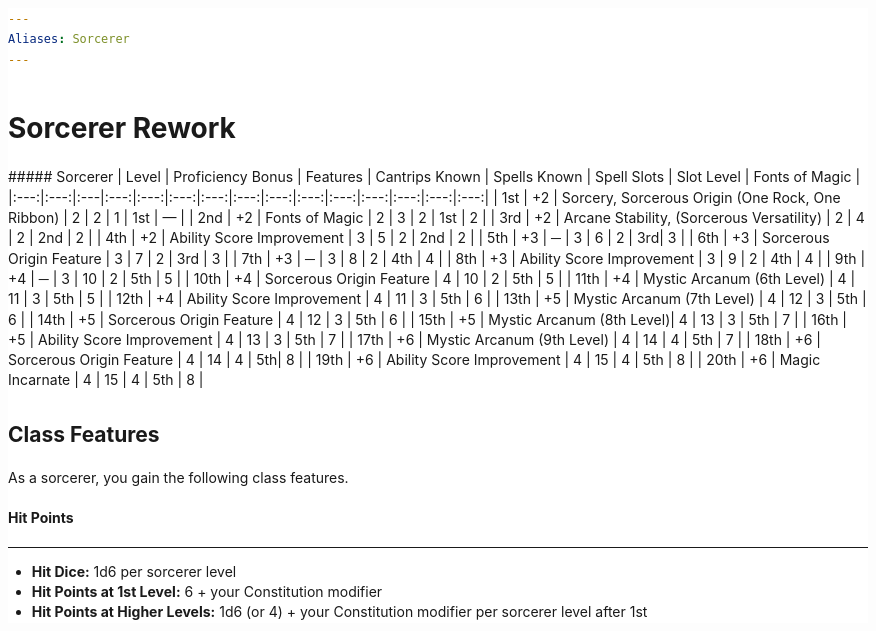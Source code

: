 ```yaml
---
Aliases: Sorcerer
---
```

# Sorcerer Rework

<div class='classTable wide'>
##### Sorcerer
| Level | Proficiency Bonus | Features | Cantrips Known | Spells Known | Spell Slots | Slot Level | Fonts of Magic |
|:---:|:---:|:---|:---:|:---:|:---:|:---:|:---:|:---:|:---:|:---:|:---:|:---:|:---:|:---:|
| 1st | +2 | Sorcery, Sorcerous Origin (One Rock, One Ribbon) | 2 | 2 | 1 | 1st | — |
| 2nd | +2 | Fonts of Magic | 2 | 3 | 2 | 1st | 2 |
| 3rd | +2 | Arcane Stability, (Sorcerous Versatility) | 2 | 4 | 2 | 2nd | 2 |
| 4th | +2 | Ability Score Improvement | 3 | 5 | 2 | 2nd | 2 |
| 5th | +3 | ─ | 3 | 6 | 2 | 3rd| 3 |
| 6th | +3 | Sorcerous Origin Feature | 3 | 7 | 2 | 3rd | 3 |
| 7th | +3 | ─ | 3 | 8 | 2 | 4th | 4 |
| 8th | +3 | Ability Score Improvement | 3 | 9 | 2 | 4th | 4 |
| 9th | +4 | ─ | 3 | 10 | 2 | 5th | 5 |
| 10th | +4 | Sorcerous Origin Feature | 4 | 10 | 2 | 5th | 5 |
| 11th | +4 | Mystic Arcanum (6th Level) | 4 | 11 | 3 | 5th | 5 |
| 12th | +4 | Ability Score Improvement | 4 | 11 | 3 | 5th | 6 |
| 13th | +5 | Mystic Arcanum (7th Level) | 4 | 12 | 3 | 5th | 6 |
| 14th | +5 | Sorcerous Origin Feature | 4 | 12 | 3 | 5th | 6 |
| 15th | +5 | Mystic Arcanum (8th Level)| 4 | 13 | 3 | 5th | 7 |
| 16th | +5 | Ability Score Improvement | 4 | 13 | 3 | 5th | 7 |
| 17th | +6 | Mystic Arcanum (9th Level) | 4 | 14 | 4 | 5th | 7 |
| 18th | +6 | Sorcerous Origin Feature | 4 | 14 | 4 | 5th| 8 |
| 19th | +6 | Ability Score Improvement | 4 | 15 | 4 | 5th | 8 |
| 20th | +6 | Magic Incarnate | 4 | 15 | 4 | 5th | 8 |
</div>


## Class Features
As a sorcerer, you gain the following class features.
#### Hit Points
___
- **Hit Dice:** 1d6 per sorcerer level
- **Hit Points at 1st Level:** 6 + your Constitution modifier
- **Hit Points at Higher Levels:** 1d6 (or 4) + your Constitution modifier per sorcerer level after 1st
